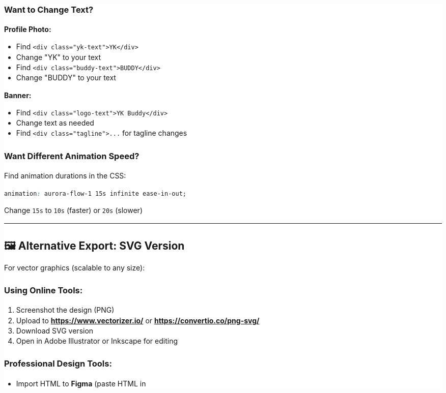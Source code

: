 ### Want to Change Text?

**Profile Photo:**
- Find `<div class="yk-text">YK</div>`
- Change "YK" to your text
- Find `<div class="buddy-text">BUDDY</div>`
- Change "BUDDY" to your text

**Banner:**
- Find `<div class="logo-text">YK Buddy</div>`
- Change text as needed
- Find `<div class="tagline">...` for tagline changes

### Want Different Animation Speed?

Find animation durations in the CSS:
```css
animation: aurora-flow-1 15s infinite ease-in-out;
```
Change `15s` to `10s` (faster) or `20s` (slower)

---

## 🖼️ Alternative Export: SVG Version

For vector graphics (scalable to any size):

### Using Online Tools:
1. Screenshot the design (PNG)
2. Upload to **https://www.vectorizer.io/** or **https://convertio.co/png-svg/**
3. Download SVG version
4. Open in Adobe Illustrator or Inkscape for editing

### Professional Design Tools:
- Import HTML to **Figma** (paste HTML in <iframe>)
- Recreate in **Adobe Illustrator** using color codes provided
- Use **Canva Pro** with transparent backgrounds

---

## 📱 Social Media Size Reference

If you need these designs for other platforms:

| Platform | Profile Photo | Banner/Cover |
|----------|---------------|--------------|
| Facebook | 180x180px | 820x312px |
| Instagram | 320x320px | N/A |
| Twitter/X | 400x400px | 1500x500px |
| LinkedIn | 400x400px | 1584x396px |
| YouTube | 800x800px | 2560x1440px |
